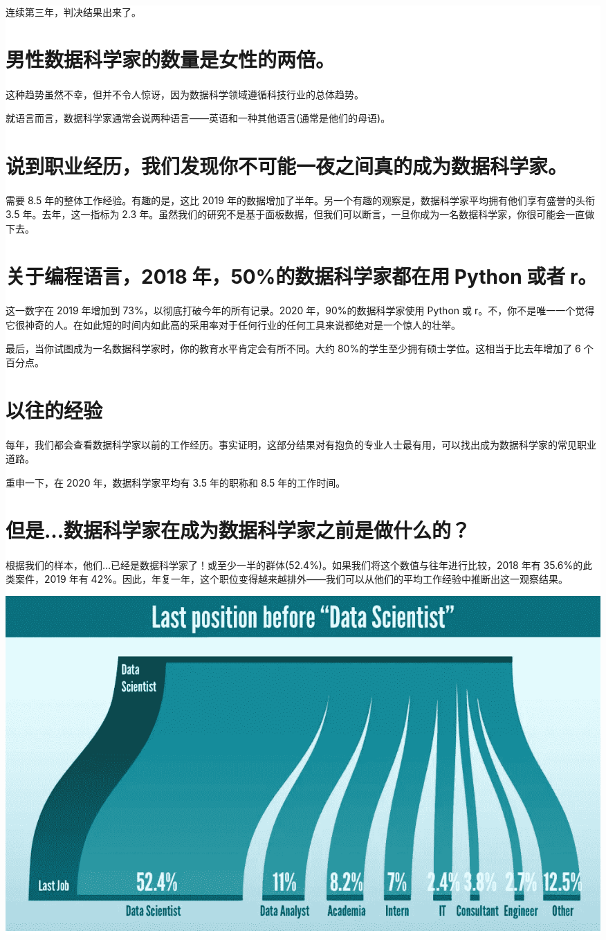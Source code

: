 连续第三年，判决结果出来了。

# 男性数据科学家的数量是女性的两倍。

这种趋势虽然不幸，但并不令人惊讶，因为数据科学领域遵循科技行业的总体趋势。

就语言而言，数据科学家通常会说两种语言——英语和一种其他语言(通常是他们的母语)。

# 说到职业经历，我们发现你不可能一夜之间真的成为数据科学家。

需要 8.5 年的整体工作经验。有趣的是，这比 2019 年的数据增加了半年。另一个有趣的观察是，数据科学家平均拥有他们享有盛誉的头衔 3.5 年。去年，这一指标为 2.3 年。虽然我们的研究不是基于面板数据，但我们可以断言，一旦你成为一名数据科学家，你很可能会一直做下去。

# 关于编程语言，2018 年，50%的数据科学家都在用 Python 或者 r。

这一数字在 2019 年增加到 73%，以彻底打破今年的所有记录。2020 年，90%的数据科学家使用 Python 或 r。不，你不是唯一一个觉得它很神奇的人。在如此短的时间内如此高的采用率对于任何行业的任何工具来说都绝对是一个惊人的壮举。

最后，当你试图成为一名数据科学家时，你的教育水平肯定会有所不同。大约 80%的学生至少拥有硕士学位。这相当于比去年增加了 6 个百分点。

# 以往的经验

每年，我们都会查看数据科学家以前的工作经历。事实证明，这部分结果对有抱负的专业人士最有用，可以找出成为数据科学家的常见职业道路。

重申一下，在 2020 年，数据科学家平均有 3.5 年的职称和 8.5 年的工作时间。

# 但是…数据科学家在成为数据科学家之前是做什么的？

根据我们的样本，他们…已经是数据科学家了！或至少一半的群体(52.4%)。如果我们将这个数值与往年进行比较，2018 年有 35.6%的此类案件，2019 年有 42%。因此，年复一年，这个职位变得越来越排外——我们可以从他们的平均工作经验中推断出这一观察结果。

![](img/4d2f613c0b35e306cbc4751d9ec3a28b.png)
